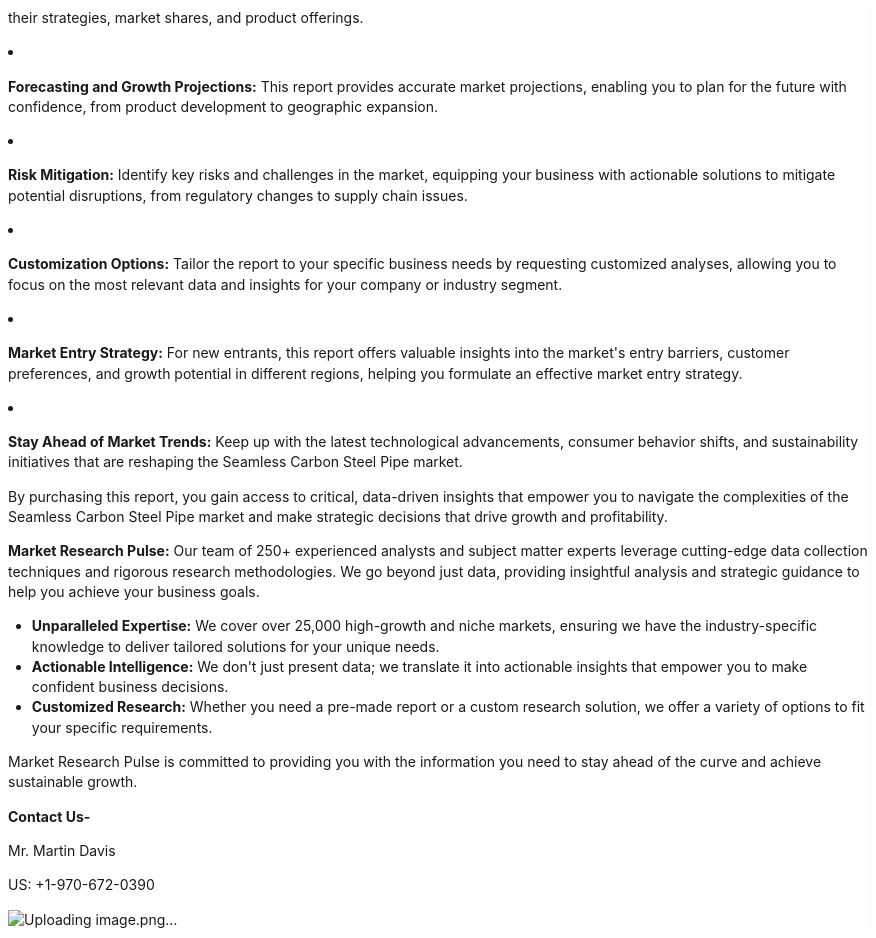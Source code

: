 their strategies, market shares, and product offerings.</p></li><li><p><strong>Forecasting and Growth Projections:</strong> This report provides accurate market projections, enabling you to plan for the future with confidence, from product development to geographic expansion.</p></li><li><p><strong>Risk Mitigation:</strong> Identify key risks and challenges in the market, equipping your business with actionable solutions to mitigate potential disruptions, from regulatory changes to supply chain issues.</p></li><li><p><strong>Customization Options:</strong> Tailor the report to your specific business needs by requesting customized analyses, allowing you to focus on the most relevant data and insights for your company or industry segment.</p></li><li><p><strong>Market Entry Strategy:</strong> For new entrants, this report offers valuable insights into the market's entry barriers, customer preferences, and growth potential in different regions, helping you formulate an effective market entry strategy.</p></li><li><p><strong>Stay Ahead of Market Trends:</strong> Keep up with the latest technological advancements, consumer behavior shifts, and sustainability initiatives that are reshaping the Seamless Carbon Steel Pipe market.</p></li></ol><p>By purchasing this report, you gain access to critical, data-driven insights that empower you to navigate the complexities of the Seamless Carbon Steel Pipe market and make strategic decisions that drive growth and profitability.</p><p><strong>Market Research Pulse:</strong>&nbsp;Our team of 250+ experienced analysts and subject matter experts leverage cutting-edge data collection techniques and rigorous research methodologies. We go beyond just data, providing insightful analysis and strategic guidance to help you achieve your business goals.</p><ul><li><strong>Unparalleled Expertise:</strong>&nbsp;We cover over 25,000 high-growth and niche markets, ensuring we have the industry-specific knowledge to deliver tailored solutions for your unique needs.</li><li><strong>Actionable Intelligence:</strong>&nbsp;We don't just present data; we translate it into actionable insights that empower you to make confident business decisions.</li><li><strong>Customized Research:</strong>&nbsp;Whether you need a pre-made report or a custom research solution, we offer a variety of options to fit your specific requirements.</li></ul><p>Market Research Pulse is committed to providing you with the information you need to stay ahead of the curve and achieve sustainable growth.</p><p><strong>Contact Us-</strong></p><p>Mr. Martin Davis</p><p>US: +1-970-672-0390</p>
![Uploading image.png…]()
